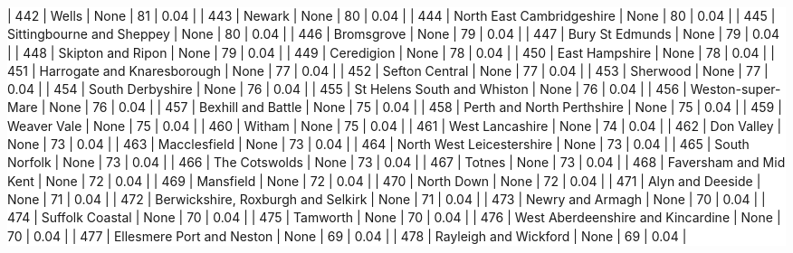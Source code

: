 | 442 | Wells | None | 81 | 0.04 |
| 443 | Newark | None | 80 | 0.04 |
| 444 | North East Cambridgeshire | None | 80 | 0.04 |
| 445 | Sittingbourne and Sheppey | None | 80 | 0.04 |
| 446 | Bromsgrove | None | 79 | 0.04 |
| 447 | Bury St Edmunds | None | 79 | 0.04 |
| 448 | Skipton and Ripon | None | 79 | 0.04 |
| 449 | Ceredigion | None | 78 | 0.04 |
| 450 | East Hampshire | None | 78 | 0.04 |
| 451 | Harrogate and Knaresborough | None | 77 | 0.04 |
| 452 | Sefton Central | None | 77 | 0.04 |
| 453 | Sherwood | None | 77 | 0.04 |
| 454 | South Derbyshire | None | 76 | 0.04 |
| 455 | St Helens South and Whiston | None | 76 | 0.04 |
| 456 | Weston-super-Mare | None | 76 | 0.04 |
| 457 | Bexhill and Battle | None | 75 | 0.04 |
| 458 | Perth and North Perthshire | None | 75 | 0.04 |
| 459 | Weaver Vale | None | 75 | 0.04 |
| 460 | Witham | None | 75 | 0.04 |
| 461 | West Lancashire | None | 74 | 0.04 |
| 462 | Don Valley | None | 73 | 0.04 |
| 463 | Macclesfield | None | 73 | 0.04 |
| 464 | North West Leicestershire | None | 73 | 0.04 |
| 465 | South Norfolk | None | 73 | 0.04 |
| 466 | The Cotswolds | None | 73 | 0.04 |
| 467 | Totnes | None | 73 | 0.04 |
| 468 | Faversham and Mid Kent | None | 72 | 0.04 |
| 469 | Mansfield | None | 72 | 0.04 |
| 470 | North Down | None | 72 | 0.04 |
| 471 | Alyn and Deeside | None | 71 | 0.04 |
| 472 | Berwickshire, Roxburgh and Selkirk | None | 71 | 0.04 |
| 473 | Newry and Armagh | None | 70 | 0.04 |
| 474 | Suffolk Coastal | None | 70 | 0.04 |
| 475 | Tamworth | None | 70 | 0.04 |
| 476 | West Aberdeenshire and Kincardine | None | 70 | 0.04 |
| 477 | Ellesmere Port and Neston | None | 69 | 0.04 |
| 478 | Rayleigh and Wickford | None | 69 | 0.04 |